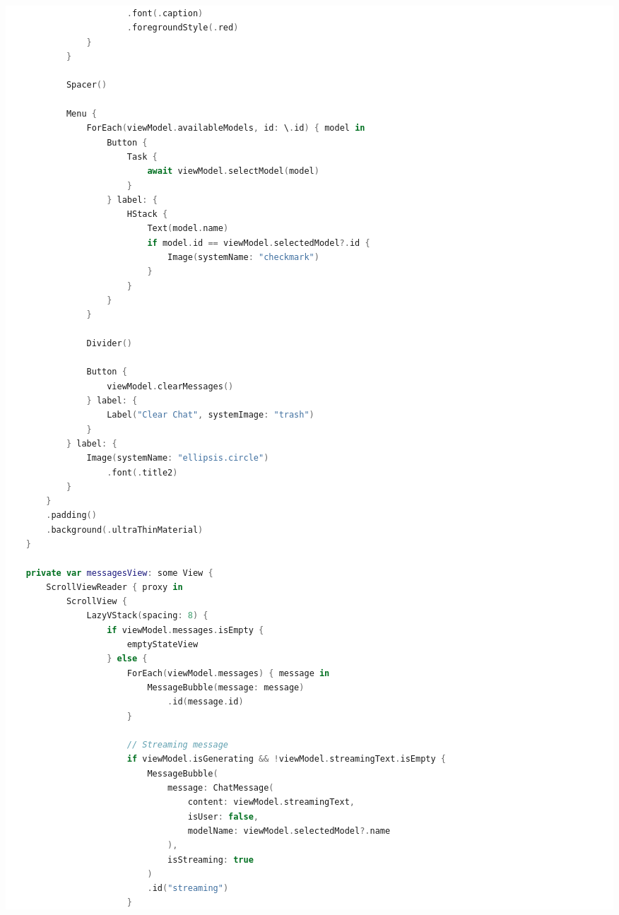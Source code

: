 ```swift
                        .font(.caption)
                        .foregroundStyle(.red)
                }
            }
            
            Spacer()
            
            Menu {
                ForEach(viewModel.availableModels, id: \.id) { model in
                    Button {
                        Task {
                            await viewModel.selectModel(model)
                        }
                    } label: {
                        HStack {
                            Text(model.name)
                            if model.id == viewModel.selectedModel?.id {
                                Image(systemName: "checkmark")
                            }
                        }
                    }
                }
                
                Divider()
                
                Button {
                    viewModel.clearMessages()
                } label: {
                    Label("Clear Chat", systemImage: "trash")
                }
            } label: {
                Image(systemName: "ellipsis.circle")
                    .font(.title2)
            }
        }
        .padding()
        .background(.ultraThinMaterial)
    }
    
    private var messagesView: some View {
        ScrollViewReader { proxy in
            ScrollView {
                LazyVStack(spacing: 8) {
                    if viewModel.messages.isEmpty {
                        emptyStateView
                    } else {
                        ForEach(viewModel.messages) { message in
                            MessageBubble(message: message)
                                .id(message.id)
                        }
                        
                        // Streaming message
                        if viewModel.isGenerating && !viewModel.streamingText.isEmpty {
                            MessageBubble(
                                message: ChatMessage(
                                    content: viewModel.streamingText,
                                    isUser: false,
                                    modelName: viewModel.selectedModel?.name
                                ),
                                isStreaming: true
                            )
                            .id("streaming")
                        }
```